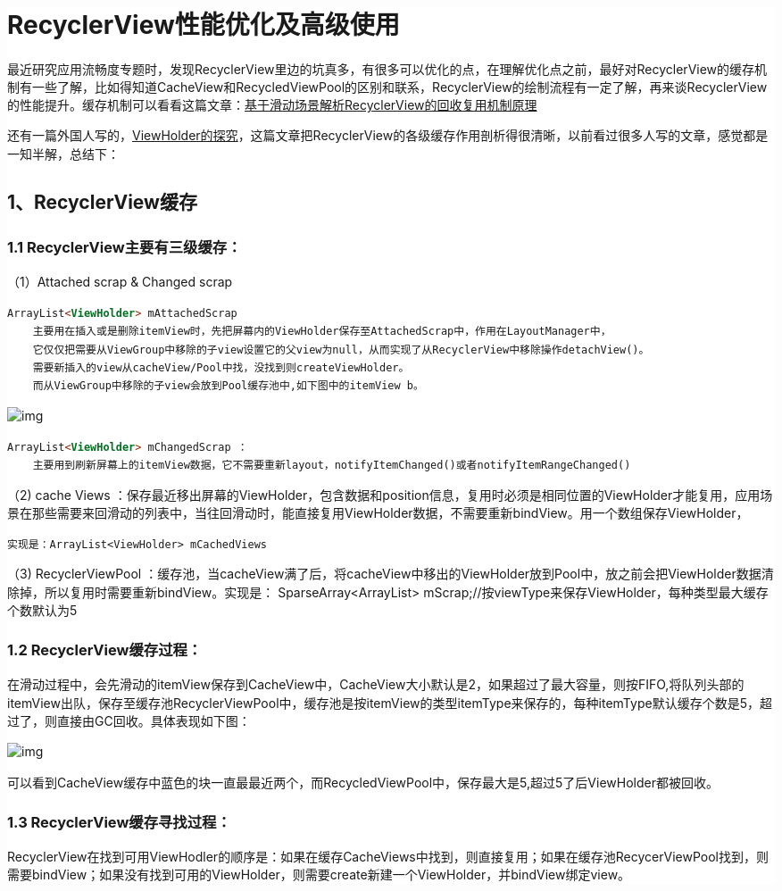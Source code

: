 # RecyclerView性能优化及高级使用

最近研究应用流畅度专题时，发现RecyclerView里边的坑真多，有很多可以优化的点，在理解优化点之前，最好对RecyclerView的缓存机制有一些了解，比如得知道CacheView和RecycledViewPool的区别和联系，RecyclerView的绘制流程有一定了解，再来谈RecyclerView的性能提升。缓存机制可以看看这篇文章：[基于滑动场景解析RecyclerView的回收复用机制原理](https://www.jianshu.com/p/9306b365da57)

还有一篇外国人写的，[ViewHolder的探究](https://android.jlelse.eu/anatomy-of-recyclerview-part-1-a-search-for-a-viewholder-404ba3453714)，这篇文章把RecyclerView的各级缓存作用剖析得很清晰，以前看过很多人写的文章，感觉都是一知半解，总结下：

## 1、RecyclerView缓存

### 1.1 RecyclerView主要有三级缓存：

（1）Attached scrap & Changed scrap

```html
ArrayList<ViewHolder> mAttachedScrap 
    主要用在插入或是删除itemView时，先把屏幕内的ViewHolder保存至AttachedScrap中，作用在LayoutManager中，
    它仅仅把需要从ViewGroup中移除的子view设置它的父view为null，从而实现了从RecyclerView中移除操作detachView()。
    需要新插入的view从cacheView/Pool中找，没找到则createViewHolder。
    而从ViewGroup中移除的子view会放到Pool缓存池中,如下图中的itemView b。
```

![img](https://img-blog.csdnimg.cn/20190326092808357.png?x-oss-process=image/watermark,type_ZmFuZ3poZW5naGVpdGk,shadow_10,text_aHR0cHM6Ly9ibG9nLmNzZG4ubmV0L3NtaWxlaWFt,size_16,color_FFFFFF,t_70)

```html
ArrayList<ViewHolder> mChangedScrap ：
    主要用到刷新屏幕上的itemView数据，它不需要重新layout，notifyItemChanged()或者notifyItemRangeChanged()
```

（2) cache Views ：保存最近移出屏幕的ViewHolder，包含数据和position信息，复用时必须是相同位置的ViewHolder才能复用，应用场景在那些需要来回滑动的列表中，当往回滑动时，能直接复用ViewHolder数据，不需要重新bindView。用一个数组保存ViewHolder，

```
实现是：ArrayList<ViewHolder> mCachedViews 
```

（3) RecyclerViewPool ：缓存池，当cacheView满了后，将cacheView中移出的ViewHolder放到Pool中，放之前会把ViewHolder数据清除掉，所以复用时需要重新bindView。实现是： SparseArray<ArrayList<ViewHolder>> mScrap;//按viewType来保存ViewHolder，每种类型最大缓存个数默认为5

### 1.2 RecyclerView缓存过程：

在滑动过程中，会先滑动的itemView保存到CacheView中，CacheView大小默认是2，如果超过了最大容量，则按FIFO,将队列头部的itemView出队，保存至缓存池RecyclerViewPool中，缓存池是按itemView的类型itemType来保存的，每种itemType默认缓存个数是5，超过了，则直接由GC回收。具体表现如下图：

![img](https://img-blog.csdnimg.cn/20190326091821406.png?x-oss-process=image/watermark,type_ZmFuZ3poZW5naGVpdGk,shadow_10,text_aHR0cHM6Ly9ibG9nLmNzZG4ubmV0L3NtaWxlaWFt,size_16,color_FFFFFF,t_70)

可以看到CacheView缓存中蓝色的块一直最最近两个，而RecycledViewPool中，保存最大是5,超过5了后ViewHolder都被回收。

### 1.3 RecyclerView缓存寻找过程：

RecyclerView在找到可用ViewHodler的顺序是：如果在缓存CacheViews中找到，则直接复用；如果在缓存池RecycerViewPool找到，则需要bindView；如果没有找到可用的ViewHolder，则需要create新建一个ViewHolder，并bindView绑定view。
